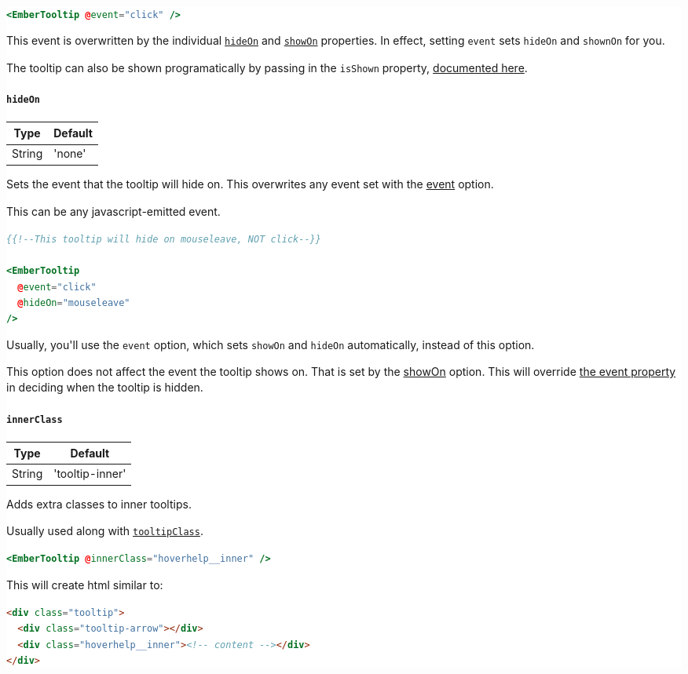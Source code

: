 ```hbs
<EmberTooltip @event="click" />
```

This event is overwritten by the individual [`hideOn`](#hideon) and [`showOn`](#showon) properties. In effect, setting `event` sets `hideOn` and `shownOn` for you.

The tooltip can also be shown programatically by passing in the `isShown` property, [documented here](#isshown).

#### `hideOn`

| Type    | Default |
|---------|---------|
| String  | 'none'  |

Sets the event that the tooltip will hide on. This overwrites any event set with the [event](#event) option.

This can be any javascript-emitted event.

```hbs
{{!--This tooltip will hide on mouseleave, NOT click--}}

<EmberTooltip
  @event="click"
  @hideOn="mouseleave"
/>
```

Usually, you'll use the `event` option, which sets `showOn` and `hideOn` automatically, instead of this option.

This option does not affect the event the tooltip shows on. That is set by the [showOn](#showon) option. This will override [the event property](#event) in deciding when the tooltip is hidden.

#### `innerClass`

| Type    | Default         |
|---------|-----------------|
| String  | 'tooltip-inner' |

Adds extra classes to inner tooltips.

Usually used along with [`tooltipClass`](#tooltipclass).

```hbs
<EmberTooltip @innerClass="hoverhelp__inner" />
```

This will create html similar to:
```html
<div class="tooltip">
  <div class="tooltip-arrow"></div>
  <div class="hoverhelp__inner"><!-- content --></div>
</div>
```
